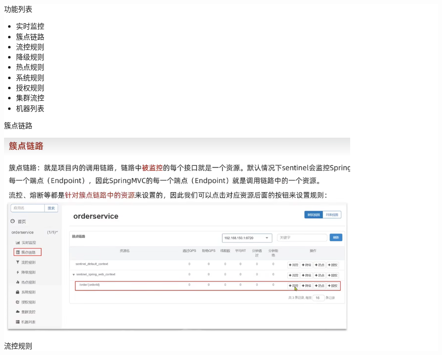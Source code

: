 



功能列表

- 实时监控
- 簇点链路
- 流控规则
- 降级规则
- 热点规则
- 系统规则
- 授权规则
- 集群流控
- 机器列表



簇点链路

<img src="SpringCloud.assets/image-20230212004740235.png" alt="image-20230212004740235" style="zoom:67%;" />

流控规则
